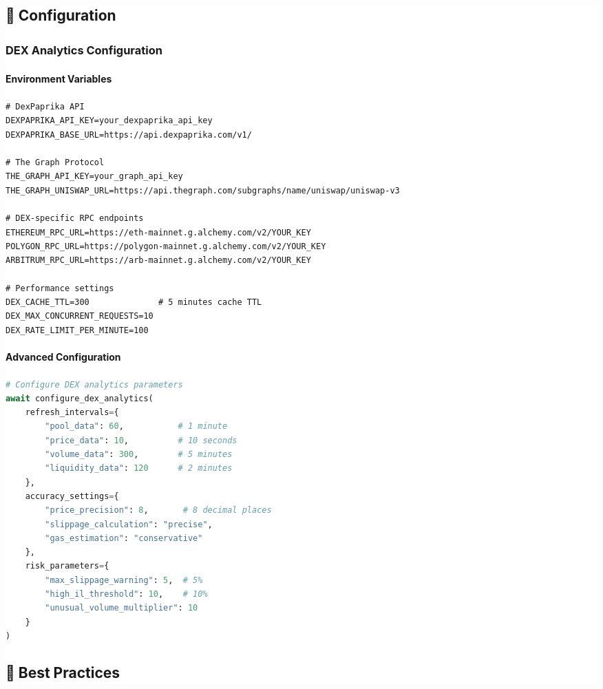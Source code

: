## 🔧 Configuration

### DEX Analytics Configuration

#### Environment Variables
```env
# DexPaprika API
DEXPAPRIKA_API_KEY=your_dexpaprika_api_key
DEXPAPRIKA_BASE_URL=https://api.dexpaprika.com/v1/

# The Graph Protocol
THE_GRAPH_API_KEY=your_graph_api_key
THE_GRAPH_UNISWAP_URL=https://api.thegraph.com/subgraphs/name/uniswap/uniswap-v3

# DEX-specific RPC endpoints
ETHEREUM_RPC_URL=https://eth-mainnet.g.alchemy.com/v2/YOUR_KEY
POLYGON_RPC_URL=https://polygon-mainnet.g.alchemy.com/v2/YOUR_KEY
ARBITRUM_RPC_URL=https://arb-mainnet.g.alchemy.com/v2/YOUR_KEY

# Performance settings
DEX_CACHE_TTL=300              # 5 minutes cache TTL
DEX_MAX_CONCURRENT_REQUESTS=10
DEX_RATE_LIMIT_PER_MINUTE=100
```

#### Advanced Configuration
```python
# Configure DEX analytics parameters
await configure_dex_analytics(
    refresh_intervals={
        "pool_data": 60,           # 1 minute
        "price_data": 10,          # 10 seconds  
        "volume_data": 300,        # 5 minutes
        "liquidity_data": 120      # 2 minutes
    },
    accuracy_settings={
        "price_precision": 8,       # 8 decimal places
        "slippage_calculation": "precise",
        "gas_estimation": "conservative"
    },
    risk_parameters={
        "max_slippage_warning": 5,  # 5%
        "high_il_threshold": 10,    # 10%
        "unusual_volume_multiplier": 10
    }
)
```

## 🔐 Best Practices
